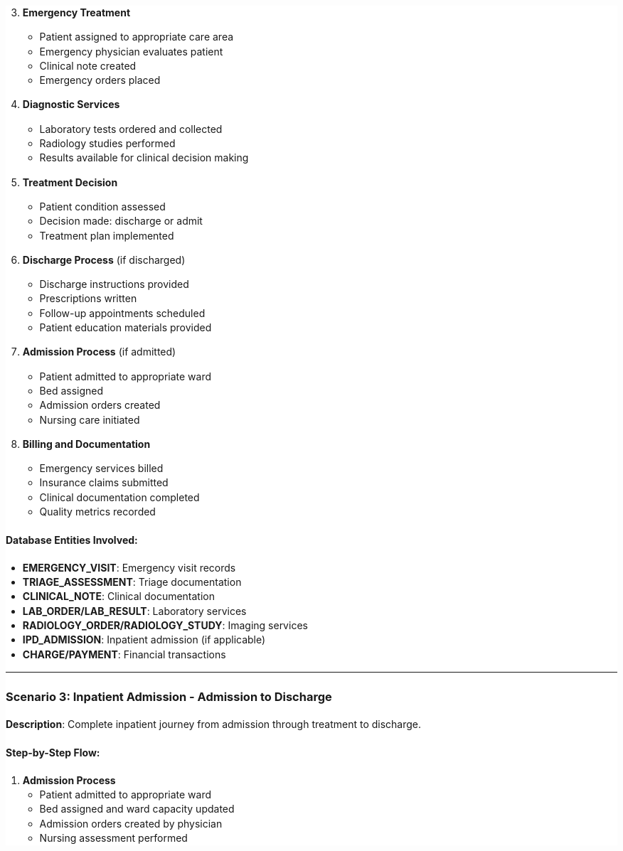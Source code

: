 3. **Emergency Treatment**
   - Patient assigned to appropriate care area
   - Emergency physician evaluates patient
   - Clinical note created
   - Emergency orders placed

4. **Diagnostic Services**
   - Laboratory tests ordered and collected
   - Radiology studies performed
   - Results available for clinical decision making

5. **Treatment Decision**
   - Patient condition assessed
   - Decision made: discharge or admit
   - Treatment plan implemented

6. **Discharge Process** (if discharged)
   - Discharge instructions provided
   - Prescriptions written
   - Follow-up appointments scheduled
   - Patient education materials provided

7. **Admission Process** (if admitted)
   - Patient admitted to appropriate ward
   - Bed assigned
   - Admission orders created
   - Nursing care initiated

8. **Billing and Documentation**
   - Emergency services billed
   - Insurance claims submitted
   - Clinical documentation completed
   - Quality metrics recorded

#### Database Entities Involved:
- **EMERGENCY_VISIT**: Emergency visit records
- **TRIAGE_ASSESSMENT**: Triage documentation
- **CLINICAL_NOTE**: Clinical documentation
- **LAB_ORDER/LAB_RESULT**: Laboratory services
- **RADIOLOGY_ORDER/RADIOLOGY_STUDY**: Imaging services
- **IPD_ADMISSION**: Inpatient admission (if applicable)
- **CHARGE/PAYMENT**: Financial transactions

---

### Scenario 3: Inpatient Admission - Admission to Discharge

**Description**: Complete inpatient journey from admission through treatment to discharge.

#### Step-by-Step Flow:

1. **Admission Process**
   - Patient admitted to appropriate ward
   - Bed assigned and ward capacity updated
   - Admission orders created by physician
   - Nursing assessment performed

